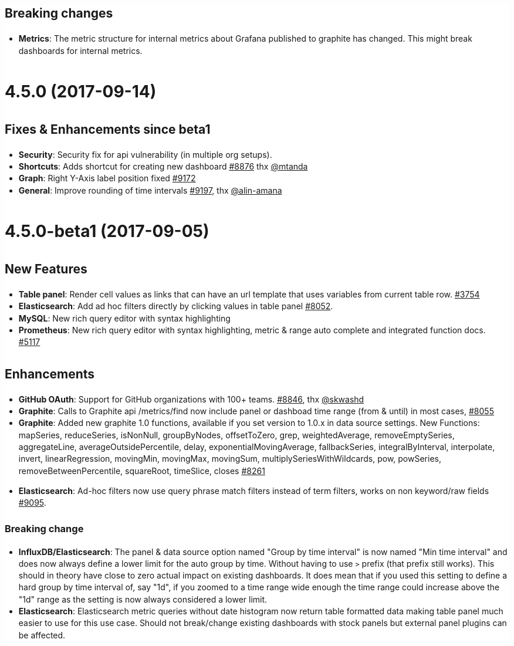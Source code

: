 ## Breaking changes
* **Metrics**: The metric structure for internal metrics about Grafana published to graphite has changed. This might break dashboards for internal metrics.

# 4.5.0 (2017-09-14)

## Fixes & Enhancements since beta1
* **Security**: Security fix for api vulnerability (in multiple org setups).
* **Shortcuts**: Adds shortcut for creating new dashboard [#8876](https://github.com/mareebsiddiqui/grafana/pull/8876) thx [@mtanda](https://github.com/mtanda)
* **Graph**: Right Y-Axis label position fixed [#9172](https://github.com/mareebsiddiqui/grafana/pull/9172)
* **General**: Improve rounding of time intervals [#9197](https://github.com/mareebsiddiqui/grafana/pull/9197), thx [@alin-amana](https://github.com/alin-amana)

# 4.5.0-beta1 (2017-09-05)

## New Features

* **Table panel**: Render cell values as links that can have an url template that uses variables from current table row. [#3754](https://github.com/mareebsiddiqui/grafana/issues/3754)
* **Elasticsearch**: Add ad hoc filters directly by clicking values in table panel [#8052](https://github.com/mareebsiddiqui/grafana/issues/8052).
* **MySQL**: New rich query editor with syntax highlighting
* **Prometheus**: New rich query editor with syntax highlighting, metric & range auto complete and integrated function docs. [#5117](https://github.com/mareebsiddiqui/grafana/issues/5117)

## Enhancements

* **GitHub OAuth**: Support for GitHub organizations with 100+ teams. [#8846](https://github.com/mareebsiddiqui/grafana/issues/8846), thx [@skwashd](https://github.com/skwashd)
* **Graphite**: Calls to Graphite api /metrics/find now include panel or dashboad time range (from & until) in most cases, [#8055](https://github.com/mareebsiddiqui/grafana/issues/8055)
* **Graphite**: Added new graphite 1.0 functions, available if you set version to 1.0.x in data source settings. New Functions: mapSeries, reduceSeries, isNonNull, groupByNodes, offsetToZero, grep, weightedAverage, removeEmptySeries, aggregateLine, averageOutsidePercentile, delay, exponentialMovingAverage, fallbackSeries, integralByInterval, interpolate, invert, linearRegression, movingMin, movingMax, movingSum, multiplySeriesWithWildcards, pow, powSeries, removeBetweenPercentile, squareRoot, timeSlice, closes [#8261](https://github.com/mareebsiddiqui/grafana/issues/8261)
- **Elasticsearch**: Ad-hoc filters now use query phrase match filters instead of term filters, works on non keyword/raw fields [#9095](https://github.com/mareebsiddiqui/grafana/issues/9095).

### Breaking change

* **InfluxDB/Elasticsearch**: The panel & data source option named "Group by time interval" is now named "Min time interval" and does now always define a lower limit for the auto group by time. Without having to use `>` prefix (that prefix still works). This should in theory have close to zero actual impact on existing dashboards. It does mean that if you used this setting to define a hard group by time interval of, say "1d", if you zoomed to a time range wide enough the time range could increase above the "1d" range as the setting is now always considered a lower limit.
* **Elasticsearch**: Elasticsearch metric queries without date histogram now return table formatted data making table panel much easier to use for this use case. Should not break/change existing dashboards with stock panels but external panel plugins can be affected.
